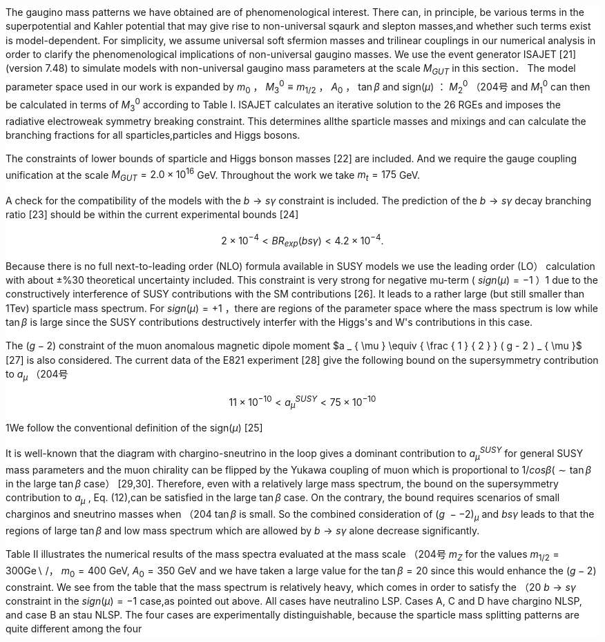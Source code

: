 The gaugino mass patterns we have obtained are of phenomenological interest. There can, in principle, be various terms in the superpotential and Kahler potential that may give rise to non-universal sqaurk and slepton masses,and whether such terms exist is model-dependent. For simplicity, we assume universal soft sfermion masses and trilinear couplings in our numerical analysis in order to clarify the phenomenological implications of non-universal gaugino masses. We use the event generator ISAJET [21] (version 7.48) to simulate models with non-universal gaugino mass parameters at the scale $M _ { G U T }$ in this section． The model parameter space used in our work is expanded by $m _ { 0 }$ ， $M _ { 3 } ^ { \mathrm { 0 } } \equiv m _ { \mathrm { 1 / 2 } }$ ， $A _ { 0 }$ ， $\tan \beta$ and $\mathrm { s i g n } ( \mu )$ ： $M _ { 2 } ^ { 0 }$ （204号 and $M _ { 1 } ^ { 0 }$ can then be calculated in terms of $M _ { 3 } ^ { 0 }$ according to Table I. ISAJET calculates an iterative solution to the 26 RGEs and imposes the radiative electroweak symmetry breaking constraint. This determines allthe sparticle masses and mixings and can calculate the branching fractions for all sparticles,particles and Higgs bosons.

The constraints of lower bounds of sparticle and Higgs bonson masses [22] are included. And we require the gauge coupling unification at the scale $M _ { G U T } = 2 . 0 { \times } 1 0 ^ { 1 6 }$ GeV. Throughout the work we take $m _ { t } = 1 7 5$ GeV.

A check for the compatibility of the models with the $b \to s \gamma$ constraint is included. The prediction of the $b \to s \gamma$ decay branching ratio [23] should be within the current experimental bounds [24]

$$
2 \times 1 0 ^ { - 4 } < B R _ { e x p } ( b  s \gamma ) < 4 . 2 \times 1 0 ^ { - 4 } .
$$

Because there is no full next-to-leading order (NLO) formula available in SUSY models we use the leading order (LO） calculation with about $\pm \% 3 0$ theoretical uncertainty included. This constraint is very strong for negative mu-term ( $s i g n ( \mu ) = - 1$ ）1 due to the constructively interference of SUSY contributions with the SM contributions [26]. It leads to a rather large (but still smaller than 1Tev) sparticle mass spectrum. For $s i g n ( \mu ) = + 1$ ，there are regions of the parameter space where the mass spectrum is low while $\tan \beta$ is large since the SUSY contributions destructively interfer with the Higgs's and W's contributions in this case.

The $( g - 2 )$ constraint of the muon anomalous magnetic dipole moment $a _ { \mu } \equiv { \frac { 1 } { 2 } } ( g - 2 ) _ { \mu }$ [27] is also considered. The current data of the E821 experiment [28] give the following bound on the supersymmetry contribution to $a _ { \mu }$ （204号

$$
1 1 \times 1 0 ^ { - 1 0 } < a _ { \mu } ^ { S U S Y } < 7 5 \times 1 0 ^ { - 1 0 }
$$

1We follow the conventional definition of the $\mathrm { s i g n } ( \mu )$ [25]

It is well-known that the diagram with chargino-sneutrino in the loop gives a dominant contribution to $a _ { \mu } ^ { S U S Y }$ for general SUSY mass parameters and the muon chirality can be flipped by the Yukawa coupling of muon which is proportional to $1 / c o s \beta ( \sim \tan \beta$ in the large $\tan \beta$ case） [29,30]. Therefore, even with a relatively large mass spectrum, the bound on the supersymmetry contribution to $a _ { \mu }$ , Eq. (12),can be satisfied in the large $\tan \beta$ case. On the contrary, the bound requires scenarios of small charginos and sneutrino masses when （204 $\tan \beta$ is small. So the combined consideration of $( g \ - - 2 ) _ { \mu }$ and $b  s \gamma$ leads to that the regions of large $\tan \beta$ and low mass spectrum which are allowed by $b \to s \gamma$ alone decrease significantly.

Table II illustrates the numerical results of the mass spectra evaluated at the mass scale （204号 $m _ { Z }$ for the values $m _ { 1 / 2 } = 3 0 0 \mathrm { G e } \backslash$ /， $m _ { 0 } = 4 0 0$ GeV, $A _ { 0 } = 3 5 0$ GeV and we have taken a large value for the $\tan \beta = 2 0$ since this would enhance the $( g - 2 )$ constraint. We see from the table that the mass spectrum is relatively heavy, which comes in order to satisfy the （20 $b \to s \gamma$ constraint in the $s i g n ( \mu ) = - 1$ case,as pointed out above. All cases have neutralino LSP. Cases A, C and D have chargino NLSP, and case B an stau NLSP. The four cases are experimentally distinguishable, because the sparticle mass splitting patterns are quite different among the four
